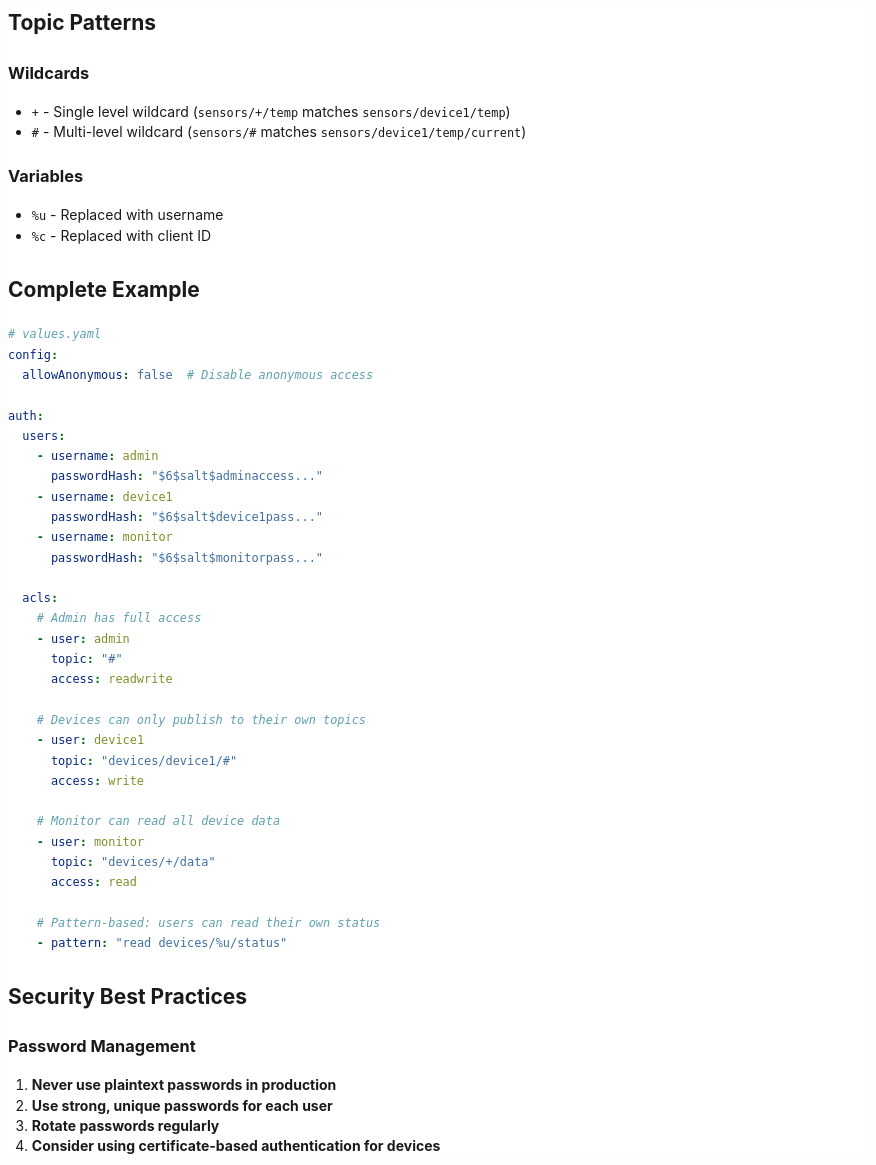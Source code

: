 ## Topic Patterns

### Wildcards
- `+` - Single level wildcard (`sensors/+/temp` matches `sensors/device1/temp`)
- `#` - Multi-level wildcard (`sensors/#` matches `sensors/device1/temp/current`)

### Variables
- `%u` - Replaced with username
- `%c` - Replaced with client ID

## Complete Example

```yaml
# values.yaml
config:
  allowAnonymous: false  # Disable anonymous access

auth:
  users:
    - username: admin
      passwordHash: "$6$salt$adminaccess..."
    - username: device1
      passwordHash: "$6$salt$device1pass..."
    - username: monitor
      passwordHash: "$6$salt$monitorpass..."

  acls:
    # Admin has full access
    - user: admin
      topic: "#"
      access: readwrite

    # Devices can only publish to their own topics
    - user: device1
      topic: "devices/device1/#"
      access: write

    # Monitor can read all device data
    - user: monitor
      topic: "devices/+/data"
      access: read

    # Pattern-based: users can read their own status
    - pattern: "read devices/%u/status"
```

## Security Best Practices

### Password Management
1. **Never use plaintext passwords in production**
2. **Use strong, unique passwords for each user**
3. **Rotate passwords regularly**
4. **Consider using certificate-based authentication for devices**
